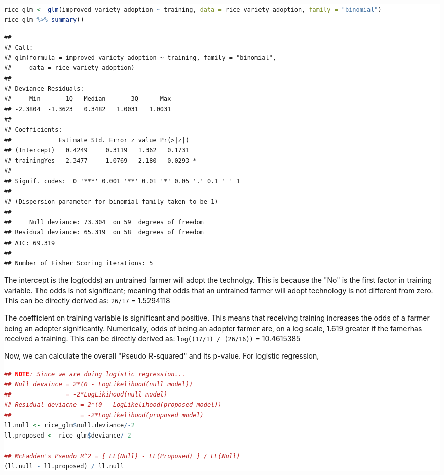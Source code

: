 
```r
rice_glm <- glm(improved_variety_adoption ~ training, data = rice_variety_adoption, family = "binomial")
rice_glm %>% summary()
```

```
## 
## Call:
## glm(formula = improved_variety_adoption ~ training, family = "binomial", 
##     data = rice_variety_adoption)
## 
## Deviance Residuals: 
##     Min       1Q   Median       3Q      Max  
## -2.3804  -1.3623   0.3482   1.0031   1.0031  
## 
## Coefficients:
##             Estimate Std. Error z value Pr(>|z|)  
## (Intercept)   0.4249     0.3119   1.362   0.1731  
## trainingYes   2.3477     1.0769   2.180   0.0293 *
## ---
## Signif. codes:  0 '***' 0.001 '**' 0.01 '*' 0.05 '.' 0.1 ' ' 1
## 
## (Dispersion parameter for binomial family taken to be 1)
## 
##     Null deviance: 73.304  on 59  degrees of freedom
## Residual deviance: 65.319  on 58  degrees of freedom
## AIC: 69.319
## 
## Number of Fisher Scoring iterations: 5
```

The intercept is the log(odds) an untrained farmer will adopt the technolgy. This is because the "No" is the first factor in training variable. The odds is not significant; meaning that odds that an untrained farmer will adopt technology is not different from zero. This can be directly derived as: `26/17` = 1.5294118

The coefficient on training variable is significant and positive. This means that receiving training increases the odds of a farmer being an adopter significantly. Numerically, odds of being an adopter farmer are, on a log scale, 1.619 greater if the famerhas received a training. This can be directly derived as: `log((17/1) / (26/16))` = 10.4615385

Now, we can calculate the overall "Pseudo R-squared" and its p-value. For logistic regression,


```r
## NOTE: Since we are doing logistic regression...
## Null devaince = 2*(0 - LogLikelihood(null model))
##               = -2*LogLikihood(null model)
## Residual deviacne = 2*(0 - LogLikelihood(proposed model))
##                   = -2*LogLikelihood(proposed model)
ll.null <- rice_glm$null.deviance/-2
ll.proposed <- rice_glm$deviance/-2

## McFadden's Pseudo R^2 = [ LL(Null) - LL(Proposed) ] / LL(Null)
(ll.null - ll.proposed) / ll.null
```
